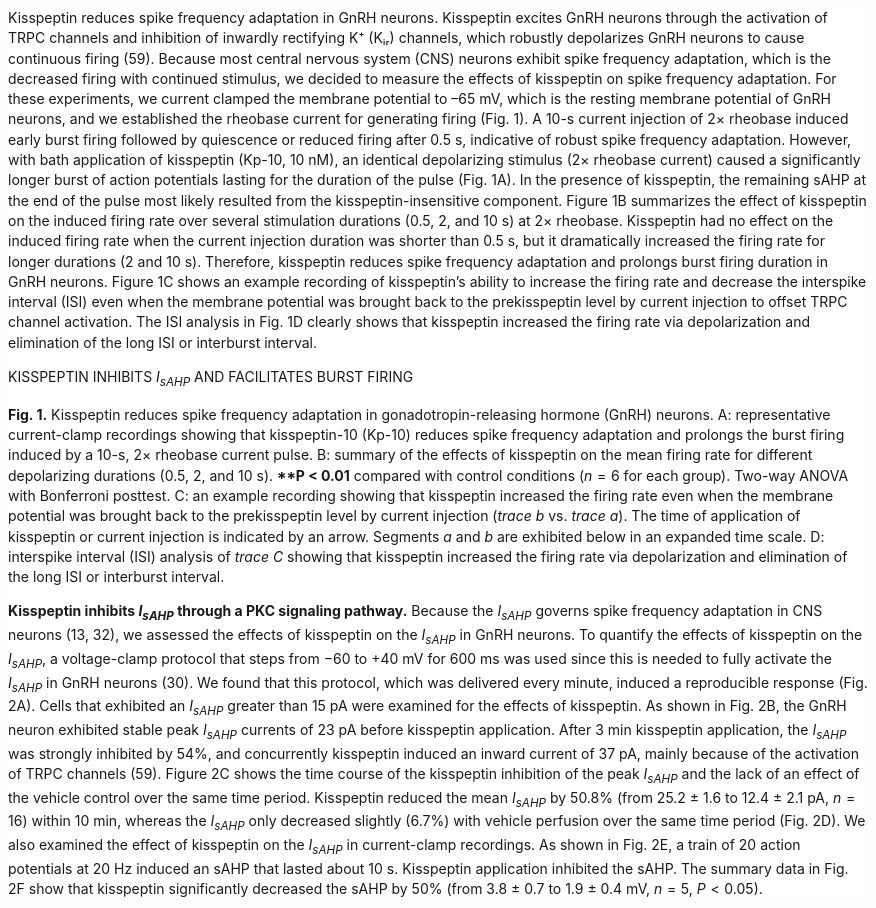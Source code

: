 Kisspeptin reduces spike frequency adaptation in GnRH neurons. Kisspeptin excites GnRH neurons through the activation of TRPC channels and inhibition of inwardly rectifying K⁺ (Kᵢᵣ) channels, which robustly depolarizes GnRH neurons to cause continuous firing (59). Because most central nervous system (CNS) neurons exhibit spike frequency adaptation, which is the decreased firing with continued stimulus, we decided to measure the effects of kisspeptin on spike frequency adaptation. For these experiments, we current clamped the membrane potential to –65 mV, which is the resting membrane potential of GnRH neurons, and we established the rheobase current for generating firing (Fig. 1). A 10-s current injection of 2× rheobase induced early burst firing followed by quiescence or reduced firing after 0.5 s, indicative of robust spike frequency adaptation. However, with bath application of kisspeptin (Kp-10, 10 nM), an identical depolarizing stimulus (2× rheobase current) caused a significantly longer burst of action potentials lasting for the duration of the pulse (Fig. 1A). In the presence of kisspeptin, the remaining sAHP at the end of the pulse most likely resulted from the kisspeptin-insensitive component. Figure 1B summarizes the effect of kisspeptin on the induced firing rate over several stimulation durations (0.5, 2, and 10 s) at 2× rheobase. Kisspeptin had no effect on the induced firing rate when the current injection duration was shorter than 0.5 s, but it dramatically increased the firing rate for longer durations (2 and 10 s). Therefore, kisspeptin reduces spike frequency adaptation and prolongs burst firing duration in GnRH neurons. Figure 1C shows an example recording of kisspeptin’s ability to increase the firing rate and decrease the interspike interval (ISI) even when the membrane potential was brought back to the prekisspeptin level by current injection to offset TRPC channel activation. The ISI analysis in Fig. 1D clearly shows that kisspeptin increased the firing rate via depolarization and elimination of the long ISI or interburst interval.

KISSPEPTIN INHIBITS $I_{sAHP}$ AND FACILITATES BURST FIRING

**Fig. 1.** Kisspeptin reduces spike frequency adaptation in gonadotropin-releasing hormone (GnRH) neurons. A: representative current-clamp recordings showing that kisspeptin-10 (Kp-10) reduces spike frequency adaptation and prolongs the burst firing induced by a 10-s, 2× rheobase current pulse. B: summary of the effects of kisspeptin on the mean firing rate for different depolarizing durations (0.5, 2, and 10 s). **\*\*P < 0.01** compared with control conditions ($n = 6$ for each group). Two-way ANOVA with Bonferroni posttest. C: an example recording showing that kisspeptin increased the firing rate even when the membrane potential was brought back to the prekisspeptin level by current injection (*trace b* vs. *trace a*). The time of application of kisspeptin or current injection is indicated by an arrow. Segments $a$ and $b$ are exhibited below in an expanded time scale. D: interspike interval (ISI) analysis of *trace C* showing that kisspeptin increased the firing rate via depolarization and elimination of the long ISI or interburst interval.

**Kisspeptin inhibits $I_{sAHP}$ through a PKC signaling pathway.** Because the $I_{sAHP}$ governs spike frequency adaptation in CNS neurons (13, 32), we assessed the effects of kisspeptin on the $I_{sAHP}$ in GnRH neurons. To quantify the effects of kisspeptin on the $I_{sAHP}$, a voltage-clamp protocol that steps from $-60$ to $+40$ mV for 600 ms was used since this is needed to fully activate the $I_{sAHP}$ in GnRH neurons (30). We found that this protocol, which was delivered every minute, induced a reproducible response (Fig. 2A). Cells that exhibited an $I_{sAHP}$ greater than 15 pA were examined for the effects of kisspeptin. As shown in Fig. 2B, the GnRH neuron exhibited stable peak $I_{sAHP}$ currents of 23 pA before kisspeptin application. After 3 min kisspeptin application, the $I_{sAHP}$ was strongly inhibited by 54%, and concurrently kisspeptin induced an inward current of 37 pA, mainly because of the activation of TRPC channels (59). Figure 2C shows the time course of the kisspeptin inhibition of the peak $I_{sAHP}$ and the lack of an effect of the vehicle control over the same time period. Kisspeptin reduced the mean $I_{sAHP}$ by 50.8% (from 25.2 ± 1.6 to 12.4 ± 2.1 pA, $n = 16$) within 10 min, whereas the $I_{sAHP}$ only decreased slightly (6.7%) with vehicle perfusion over the same time period (Fig. 2D). We also examined the effect of kisspeptin on the $I_{sAHP}$ in current-clamp recordings. As shown in Fig. 2E, a train of 20 action potentials at 20 Hz induced an sAHP that lasted about 10 s. Kisspeptin application inhibited the sAHP. The summary data in Fig. 2F show that kisspeptin significantly decreased the sAHP by 50% (from 3.8 ± 0.7 to 1.9 ± 0.4 mV, $n = 5$, $P < 0.05$).

